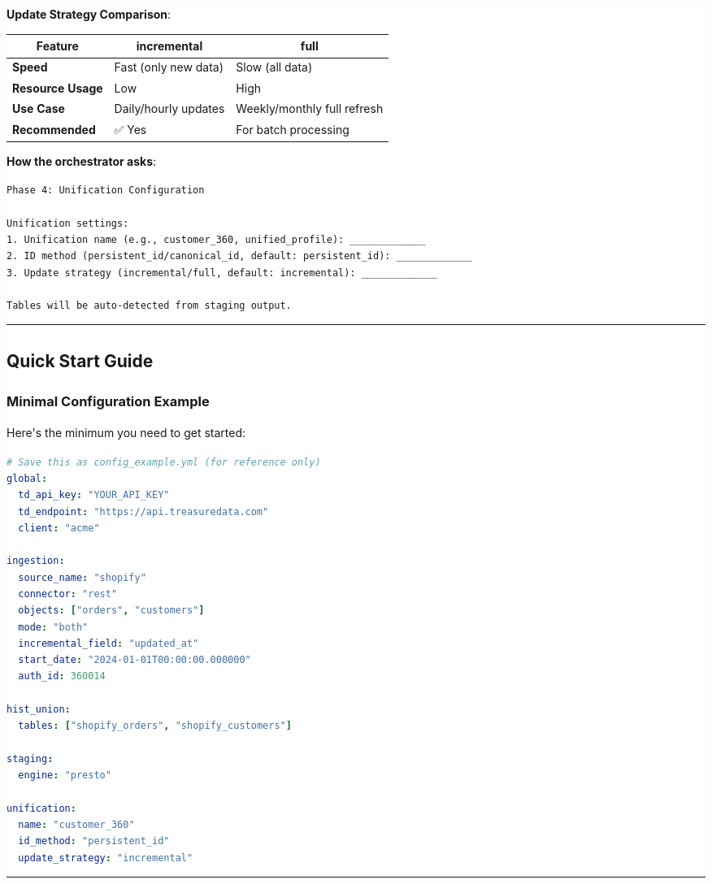 **Update Strategy Comparison**:

| Feature | incremental | full |
|---------|------------|------|
| **Speed** | Fast (only new data) | Slow (all data) |
| **Resource Usage** | Low | High |
| **Use Case** | Daily/hourly updates | Weekly/monthly full refresh |
| **Recommended** | ✅ Yes | For batch processing |

**How the orchestrator asks**:
```
Phase 4: Unification Configuration

Unification settings:
1. Unification name (e.g., customer_360, unified_profile): _____________
2. ID method (persistent_id/canonical_id, default: persistent_id): _____________
3. Update strategy (incremental/full, default: incremental): _____________

Tables will be auto-detected from staging output.
```

---

## Quick Start Guide

### Minimal Configuration Example

Here's the minimum you need to get started:

```yaml
# Save this as config_example.yml (for reference only)
global:
  td_api_key: "YOUR_API_KEY"
  td_endpoint: "https://api.treasuredata.com"
  client: "acme"

ingestion:
  source_name: "shopify"
  connector: "rest"
  objects: ["orders", "customers"]
  mode: "both"
  incremental_field: "updated_at"
  start_date: "2024-01-01T00:00:00.000000"
  auth_id: 360014

hist_union:
  tables: ["shopify_orders", "shopify_customers"]

staging:
  engine: "presto"

unification:
  name: "customer_360"
  id_method: "persistent_id"
  update_strategy: "incremental"
```

---